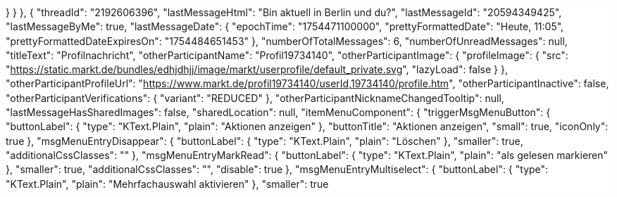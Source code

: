 }
}
},
{
"threadId": "2192606396",
"lastMessageHtml": "Bin aktuell in Berlin und du?",
"lastMessageId": "20594349425",
"lastMessageByMe": true,
"lastMessageDate": {
"epochTime": "1754471100000",
"prettyFormattedDate": "Heute, 11:05",
"prettyFormattedDateExpiresOn": "1754484651453"
},
"numberOfTotalMessages": 6,
"numberOfUnreadMessages": null,
"titleText": "Profilnachricht",
"otherParticipantName": "Profil19734140",
"otherParticipantImage": {
"profileImage": {
"src": "https://static.markt.de/bundles/edhjdhjj/image/markt/userprofile/default_private.svg",
"lazyLoad": false
}
},
"otherParticipantProfileUrl": "https://www.markt.de/profil19734140/userId,19734140/profile.htm",
"otherParticipantInactive": false,
"otherParticipantVerifications": {
"variant": "REDUCED"
},
"otherParticipantNicknameChangedTooltip": null,
"lastMessageHasSharedImages": false,
"sharedLocation": null,
"itemMenuComponent": {
"triggerMsgMenuButton": {
"buttonLabel": {
"type": "KText.Plain",
"plain": "Aktionen anzeigen"
},
"buttonTitle": "Aktionen anzeigen",
"small": true,
"iconOnly": true
},
"msgMenuEntryDisappear": {
"buttonLabel": {
"type": "KText.Plain",
"plain": "Löschen"
},
"smaller": true,
"additionalCssClasses": ""
},
"msgMenuEntryMarkRead": {
"buttonLabel": {
"type": "KText.Plain",
"plain": "als gelesen markieren"
},
"smaller": true,
"additionalCssClasses": "",
"disable": true
},
"msgMenuEntryMultiselect": {
"buttonLabel": {
"type": "KText.Plain",
"plain": "Mehrfachauswahl aktivieren"
},
"smaller": true